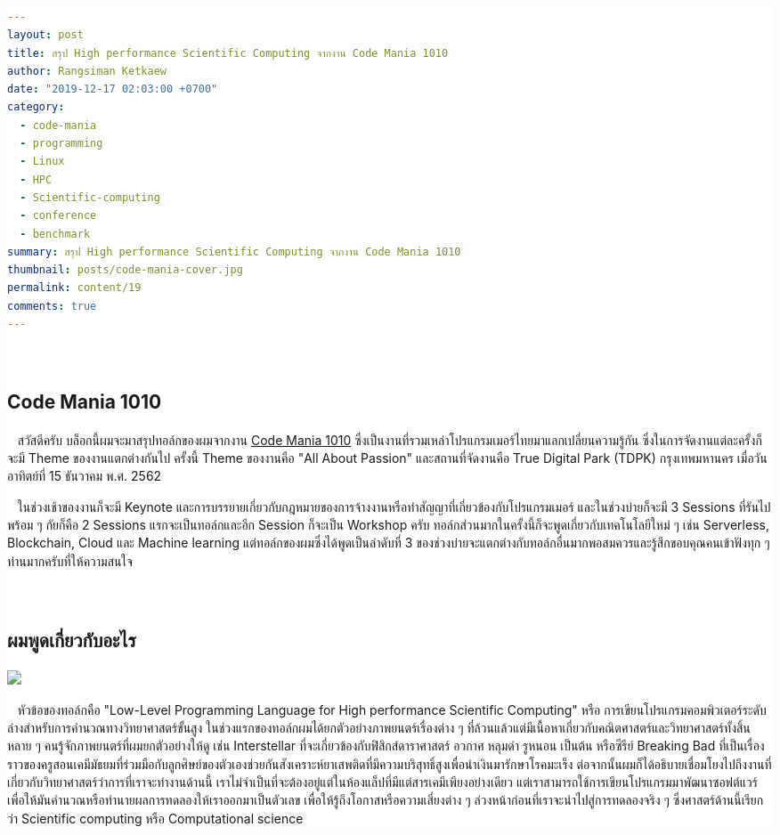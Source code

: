 ```yaml
---
layout: post
title: สรุป High performance Scientific Computing จากงาน Code Mania 1010
author: Rangsiman Ketkaew
date: "2019-12-17 02:03:00 +0700"
category:
  - code-mania
  - programming
  - Linux
  - HPC
  - Scientific-computing
  - conference
  - benchmark
summary: สรุป High performance Scientific Computing จากงาน Code Mania 1010
thumbnail: posts/code-mania-cover.jpg
permalink: content/19
comments: true
---
```


<br>

## Code Mania 1010

&nbsp;&nbsp;&nbsp;สวัสดีครับ บล็อกนี้ผมจะมาสรุปทอล์กของผมจากงาน [Code Mania 1010](https://www.facebook.com/events/true-digital-park/code-mania-1010-all-about-passion/1383461861822935/) ซึ่งเป็นงานที่รวมเหล่าโปรแกรมเมอร์ไทยมาแลกเปลี่ยนความรู้กัน ซึ่งในการจัดงานแต่ละครั้งก็จะมี Theme ของงานแตกต่างกันไป ครั้งนี้ Theme ของงานคือ "All About Passion" และสถานที่จัดงานคือ
True Digital Park (TDPK) กรุงเทพมหานคร เมื่อวันอาทิตย์ที่ 15 ธันวาคม พ.ศ. 2562

&nbsp;&nbsp;&nbsp;ในช่วงเช้าของงานก็จะมี Keynote และการบรรยายเกี่ยวกับกฎหมายของการจ้างงานหรือทำสัญญาที่เกี่ยวข้องกับโปรแกรมเมอร์ และในช่วงบ่ายก็จะมี 3 Sessions ที่รันไปพร้อม ๆ กัยก็คือ 2 Sessions แรกจะเป็นทอล์กและอีก Session ก็จะเป็น Workshop ครับ ทอล์กส่วนมากในครั้งนี้ก็จะพูดเกี่ยวกับเทคโนโลยีใหม่ ๆ เช่น Serverless, Blockchain, Cloud และ Machine learning แต่ทอล์กของผมซึ่งได้พูดเป็นลำดับที่ 3 ของช่วงบ่ายจะแตกต่างกับทอล์กอื่นมากพอสมควรและรู้สึกขอบคุณคนเข้าฟังทุก ๆ ท่านมากครับที่ให้ความสนใจ

<br>

## ผมพูดเกี่ยวกับอะไร

<img src="/assets/img/posts/code-mania-1.png" width="100%" height="auto" />

&nbsp;&nbsp;&nbsp;หัวข้อของทอล์กคือ "Low-Level Programming Language for High performance Scientific Computing" หรือ การเขียนโปรแกรมคอมพิวเตอร์ระดับล่างสำหรับการคำนวณทางวิทยาศาสตร์ขั้นสูง ในช่วงแรกของทอล์กผมได้ยกตัวอย่างภาพยนตร์เรื่องต่าง ๆ ที่ล้วนแล้วแต่มีเนื้อหาเกี่ยวกับคณิตศาสตร์และวิทยาศาสตร์ทั้งสิ้น หลาย ๆ คนรู้จักภาพยนตร์ที่ผมยกตัวอย่างให้ดู เช่น Interstellar ที่จะเกี่ยวข้องกับฟิสิกส์ดาราศาสตร์ อวกาศ หลุมดำ รูหนอน เป็นต้น หรือซีรีย์ Breaking Bad ที่เป็นเรื่องราวของครูสอนเคมีมัธยมที่ร่วมมือกับลูกศิษย์ของตัวเองช่วยกันสังเคราะห์ยาเสพติดที่มีความบริสุทธิ์สูงเพื่อนำเงินมารักษาโรคมะเร็ง  ต่อจากนั้นผมก็ได้อธิบายเชื่อมโยงไปถึงงานที่เกี่ยวกับวิทยาศาสตร์ว่าการที่เราจะทำงานด้านนี้ เราไม่จำเป็นที่จะต้องอยู่แต่ในห้องแล็ปที่มีแต่สารเคมีเพียงอย่างเดียว แต่เราสามารถใช้การเขียนโปรแกรมมาพัฒนาซอฟต์แวร์เพื่อให้มันคำนวณหรือทำนายผลการทดลองให้เราออกมาเป็นตัวเลข เพื่อให้รู้ถึงโอกาสหรือความเสี่ยงต่าง ๆ ล่วงหน้าก่อนที่เราจะนำไปสู่การทดลองจริง ๆ ซึ่งศาสตร์ด้านนี้เรียกว่า Scientific computing หรือ Computational science
